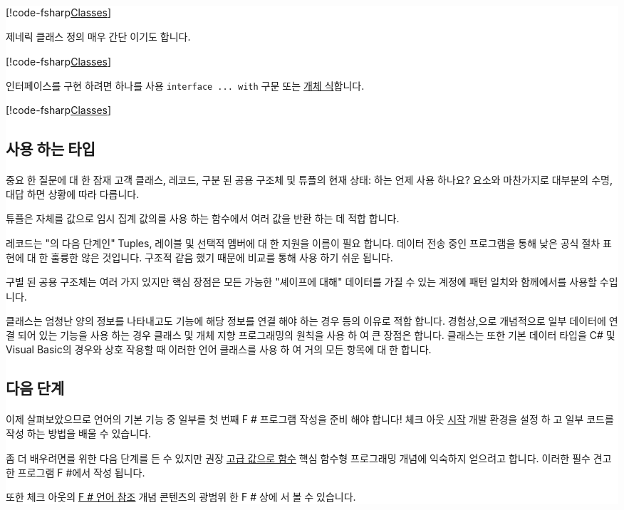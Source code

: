 [!code-fsharp[Classes](../../samples/snippets/fsharp/tour.fs#L848-L877)]

제네릭 클래스 정의 매우 간단 이기도 합니다.

[!code-fsharp[Classes](../../samples/snippets/fsharp/tour.fs#L884-L905)]

인터페이스를 구현 하려면 하나를 사용 `interface ... with` 구문 또는 [개체 식](language-reference/object-expressions.md)합니다.

[!code-fsharp[Classes](../../samples/snippets/fsharp/tour.fs#L912-L931)]

## <a name="which-types-to-use"></a>사용 하는 타입

중요 한 질문에 대 한 잠재 고객 클래스, 레코드, 구분 된 공용 구조체 및 튜플의 현재 상태: 하는 언제 사용 하나요?  요소와 마찬가지로 대부분의 수명, 대답 하면 상황에 따라 다릅니다.

튜플은 자체를 값으로 임시 집계 값의를 사용 하는 함수에서 여러 값을 반환 하는 데 적합 합니다.

레코드는 "의 다음 단계인" Tuples, 레이블 및 선택적 멤버에 대 한 지원을 이름이 필요 합니다.  데이터 전송 중인 프로그램을 통해 낮은 공식 절차 표현에 대 한 훌륭한 않은 것입니다.  구조적 같음 했기 때문에 비교를 통해 사용 하기 쉬운 됩니다.

구별 된 공용 구조체는 여러 가지 있지만 핵심 장점은 모든 가능한 "셰이프에 대해" 데이터를 가질 수 있는 계정에 패턴 일치와 함께에서를 사용할 수입니다.  

클래스는 엄청난 양의 정보를 나타내고도 기능에 해당 정보를 연결 해야 하는 경우 등의 이유로 적합 합니다.  경험상,으로 개념적으로 일부 데이터에 연결 되어 있는 기능을 사용 하는 경우 클래스 및 개체 지향 프로그래밍의 원칙을 사용 하 여 큰 장점은 합니다.  클래스는 또한 기본 데이터 타입을 C# 및 Visual Basic의 경우와 상호 작용할 때 이러한 언어 클래스를 사용 하 여 거의 모든 항목에 대 한 합니다.

## <a name="next-steps"></a>다음 단계

이제 살펴보았으므로 언어의 기본 기능 중 일부를 첫 번째 F # 프로그램 작성을 준비 해야 합니다!  체크 아웃 [시작](tutorials/getting-started/index.md) 개발 환경을 설정 하 고 일부 코드를 작성 하는 방법을 배울 수 있습니다.

좀 더 배우려면를 위한 다음 단계를 든 수 있지만 권장 [고급 값으로 함수](introduction-to-functional-programming/functions-as-first-class-values.md)  핵심 함수형 프로그래밍 개념에 익숙하지 얻으려고 합니다.  이러한 필수 견고한 프로그램 F #에서 작성 됩니다.

또한 체크 아웃의 [F # 언어 참조](language-reference/index.md) 개념 콘텐츠의 광범위 한 F # 상에 서 볼 수 있습니다.
